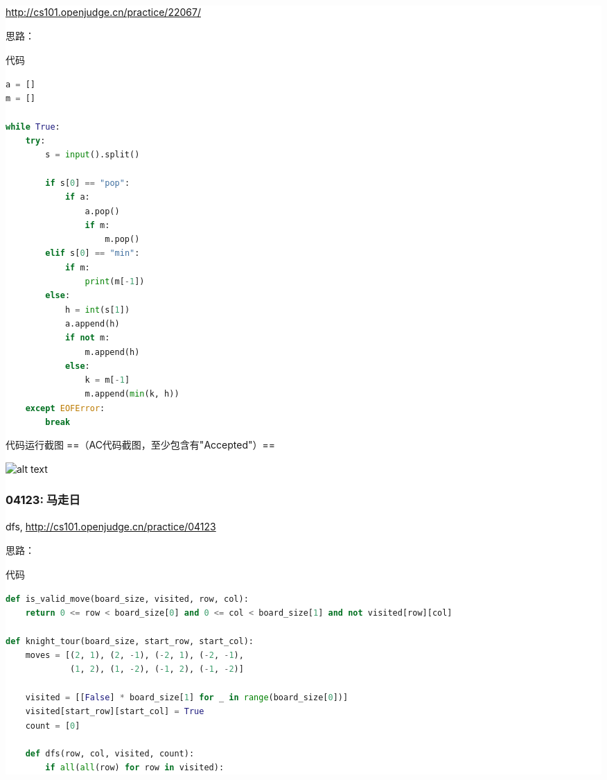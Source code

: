 http://cs101.openjudge.cn/practice/22067/



思路：



代码

```python
a = []
m = []

while True:
    try:
        s = input().split()
    
        if s[0] == "pop":
            if a:
                a.pop()
                if m:
                    m.pop()
        elif s[0] == "min":
            if m:
                print(m[-1])
        else:
            h = int(s[1])
            a.append(h)
            if not m:
                m.append(h)
            else:
                k = m[-1]
                m.append(min(k, h))
    except EOFError:
        break

```



代码运行截图 ==（AC代码截图，至少包含有"Accepted"）==

![alt text](<Screenshot 2024-04-21 at 9.25.59 AM.png>)



### 04123: 马走日

dfs, http://cs101.openjudge.cn/practice/04123



思路：



代码

```python
def is_valid_move(board_size, visited, row, col):
    return 0 <= row < board_size[0] and 0 <= col < board_size[1] and not visited[row][col]

def knight_tour(board_size, start_row, start_col):
    moves = [(2, 1), (2, -1), (-2, 1), (-2, -1),
             (1, 2), (1, -2), (-1, 2), (-1, -2)]

    visited = [[False] * board_size[1] for _ in range(board_size[0])]
    visited[start_row][start_col] = True
    count = [0]

    def dfs(row, col, visited, count):
        if all(all(row) for row in visited):
```